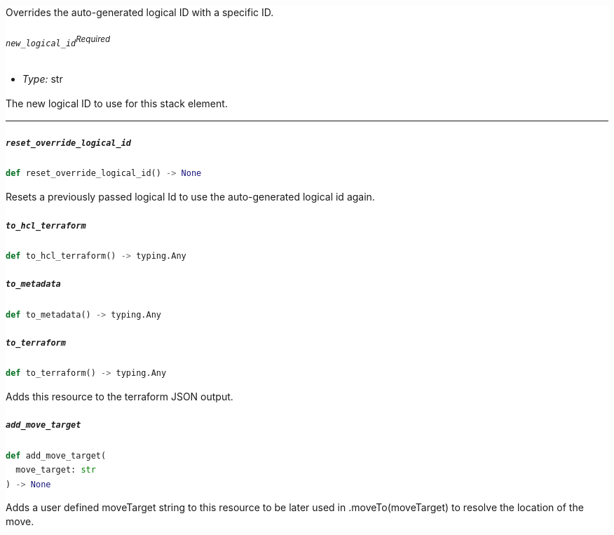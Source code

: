 Overrides the auto-generated logical ID with a specific ID.

###### `new_logical_id`<sup>Required</sup> <a name="new_logical_id" id="@cdktf/provider-ionoscloud.backupUnit.BackupUnit.overrideLogicalId.parameter.newLogicalId"></a>

- *Type:* str

The new logical ID to use for this stack element.

---

##### `reset_override_logical_id` <a name="reset_override_logical_id" id="@cdktf/provider-ionoscloud.backupUnit.BackupUnit.resetOverrideLogicalId"></a>

```python
def reset_override_logical_id() -> None
```

Resets a previously passed logical Id to use the auto-generated logical id again.

##### `to_hcl_terraform` <a name="to_hcl_terraform" id="@cdktf/provider-ionoscloud.backupUnit.BackupUnit.toHclTerraform"></a>

```python
def to_hcl_terraform() -> typing.Any
```

##### `to_metadata` <a name="to_metadata" id="@cdktf/provider-ionoscloud.backupUnit.BackupUnit.toMetadata"></a>

```python
def to_metadata() -> typing.Any
```

##### `to_terraform` <a name="to_terraform" id="@cdktf/provider-ionoscloud.backupUnit.BackupUnit.toTerraform"></a>

```python
def to_terraform() -> typing.Any
```

Adds this resource to the terraform JSON output.

##### `add_move_target` <a name="add_move_target" id="@cdktf/provider-ionoscloud.backupUnit.BackupUnit.addMoveTarget"></a>

```python
def add_move_target(
  move_target: str
) -> None
```

Adds a user defined moveTarget string to this resource to be later used in .moveTo(moveTarget) to resolve the location of the move.
